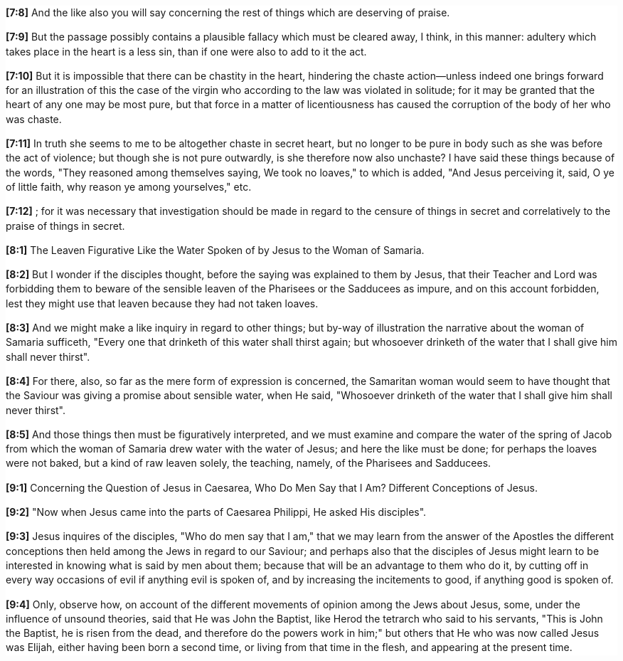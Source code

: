 **[7:8]** And the like also you will say concerning the rest of things which are deserving of praise.

**[7:9]** But the passage possibly contains a plausible fallacy which must be cleared away, I think, in this manner: adultery which takes place in the heart is a less sin, than if one were also to add to it the act.

**[7:10]** But it is impossible that there can be chastity in the heart, hindering the chaste action—unless indeed one brings forward for an illustration of this the case of the virgin who according to the law was violated in solitude; for it may be granted that the heart of any one may be most pure, but that force in a matter of licentiousness has caused the corruption of the body of her who was chaste.

**[7:11]** In truth she seems to me to be altogether chaste in secret heart, but no longer to be pure in body such as she was before the act of violence; but though she is not pure outwardly, is she therefore now also unchaste? I have said these things because of the words, "They reasoned among themselves saying, We took no loaves," to which is added, "And Jesus perceiving it, said, O ye of little faith, why reason ye among yourselves," etc.

**[7:12]** ; for it was necessary that investigation should be made in regard to the censure of things in secret and correlatively to the praise of things in secret.

**[8:1]** The Leaven Figurative Like the Water Spoken of by Jesus to the Woman of Samaria.

**[8:2]** But I wonder if the disciples thought, before the saying was explained to them by Jesus, that their Teacher and Lord was forbidding them to beware of the sensible leaven of the Pharisees or the Sadducees as impure, and on this account forbidden, lest they might use that leaven because they had not taken loaves.

**[8:3]** And we might make a like inquiry in regard to other things; but by-way of illustration the narrative about the woman of Samaria sufficeth, "Every one that drinketh of this water shall thirst again; but whosoever drinketh of the water that I shall give him shall never thirst".

**[8:4]** For there, also, so far as the mere form of expression is concerned, the Samaritan woman would seem to have thought that the Saviour was giving a promise about sensible water, when He said, "Whosoever drinketh of the water that I shall give him shall never thirst".

**[8:5]** And those things then must be figuratively interpreted, and we must examine and compare the water of the spring of Jacob from which the woman of Samaria drew water with the water of Jesus; and here the like must be done; for perhaps the loaves were not baked, but a kind of raw leaven solely, the teaching, namely, of the Pharisees and Sadducees.

**[9:1]** Concerning the Question of Jesus in Caesarea, Who Do Men Say that I Am? Different Conceptions of Jesus.

**[9:2]** "Now when Jesus came into the parts of Caesarea Philippi, He asked His disciples".

**[9:3]** Jesus inquires of the disciples, "Who do men say that I am," that we may learn from the answer of the Apostles the different conceptions then held among the Jews in regard to our Saviour; and perhaps also that the disciples of Jesus might learn to be interested in knowing what is said by men about them; because that will be an advantage to them who do it, by cutting off in every way occasions of evil if anything evil is spoken of, and by increasing the incitements to good, if anything good is spoken of.

**[9:4]** Only, observe how, on account of the different movements of opinion among the Jews about Jesus, some, under the influence of unsound theories, said that He was John the Baptist, like Herod the tetrarch who said to his servants, "This is John the Baptist, he is risen from the dead, and therefore do the powers work in him;" but others that He who was now called Jesus was Elijah, either having been born a second time, or living from that time in the flesh, and appearing at the present time.
